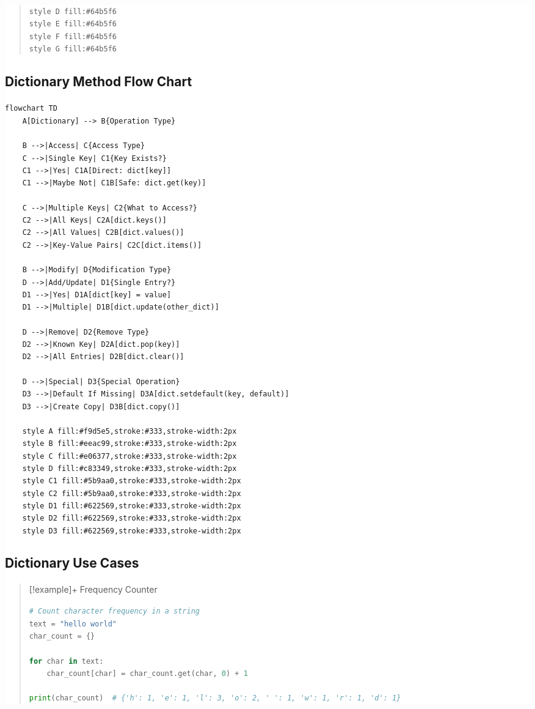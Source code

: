 >     style D fill:#64b5f6
>     style E fill:#64b5f6
>     style F fill:#64b5f6
>     style G fill:#64b5f6
> ```

##  Dictionary Method Flow Chart

```mermaid
flowchart TD
    A[Dictionary] --> B{Operation Type}
    
    B -->|Access| C{Access Type}
    C -->|Single Key| C1{Key Exists?}
    C1 -->|Yes| C1A[Direct: dict[key]]
    C1 -->|Maybe Not| C1B[Safe: dict.get(key)]
    
    C -->|Multiple Keys| C2{What to Access?}
    C2 -->|All Keys| C2A[dict.keys()]
    C2 -->|All Values| C2B[dict.values()]
    C2 -->|Key-Value Pairs| C2C[dict.items()]
    
    B -->|Modify| D{Modification Type}
    D -->|Add/Update| D1{Single Entry?}
    D1 -->|Yes| D1A[dict[key] = value]
    D1 -->|Multiple| D1B[dict.update(other_dict)]
    
    D -->|Remove| D2{Remove Type}
    D2 -->|Known Key| D2A[dict.pop(key)]
    D2 -->|All Entries| D2B[dict.clear()]
    
    D -->|Special| D3{Special Operation}
    D3 -->|Default If Missing| D3A[dict.setdefault(key, default)]
    D3 -->|Create Copy| D3B[dict.copy()]
    
    style A fill:#f9d5e5,stroke:#333,stroke-width:2px
    style B fill:#eeac99,stroke:#333,stroke-width:2px
    style C fill:#e06377,stroke:#333,stroke-width:2px
    style D fill:#c83349,stroke:#333,stroke-width:2px
    style C1 fill:#5b9aa0,stroke:#333,stroke-width:2px
    style C2 fill:#5b9aa0,stroke:#333,stroke-width:2px
    style D1 fill:#622569,stroke:#333,stroke-width:2px
    style D2 fill:#622569,stroke:#333,stroke-width:2px
    style D3 fill:#622569,stroke:#333,stroke-width:2px
```

##  Dictionary Use Cases

> [!example]+ Frequency Counter
> 
> ```python
> # Count character frequency in a string
> text = "hello world"
> char_count = {}
> 
> for char in text:
>     char_count[char] = char_count.get(char, 0) + 1
> 
> print(char_count)  # {'h': 1, 'e': 1, 'l': 3, 'o': 2, ' ': 1, 'w': 1, 'r': 1, 'd': 1}
> ```
